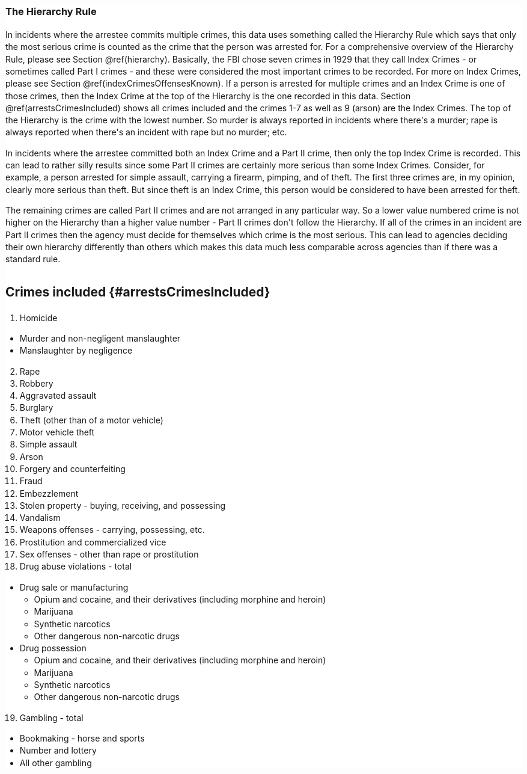 ### The Hierarchy Rule

In incidents where the arrestee commits multiple crimes, this data uses something called the Hierarchy Rule which says that only the most serious crime is counted as the crime that the person was arrested for. For a comprehensive overview of the Hierarchy Rule, please see Section \@ref(hierarchy). Basically, the FBI chose seven crimes in 1929 that they call Index Crimes - or sometimes called Part I crimes - and these were considered the most important crimes to be recorded. For more on Index Crimes, please see Section \@ref(indexCrimesOffensesKnown). If a person is arrested for multiple crimes and an Index Crime is one of those crimes, then the Index Crime at the top of the Hierarchy is the one recorded in this data. Section \@ref(arrestsCrimesIncluded) shows all crimes included and the crimes 1-7 as well as 9 (arson) are the Index Crimes. The top of the Hierarchy is the crime with the lowest number. So murder is always reported in incidents where there's a murder; rape is always reported when there's an incident with rape but no murder; etc. 

In incidents where the arrestee committed both an Index Crime and a Part II crime, then only the top Index Crime is recorded. This can lead to rather silly results since some Part II crimes are certainly more serious than some Index Crimes. Consider, for example, a person arrested for simple assault, carrying a firearm, pimping, and of theft. The first three crimes are, in my opinion, clearly more serious than theft. But since theft is an Index Crime, this person would be considered to have been arrested for theft. 

The remaining crimes are called Part II crimes and are not arranged in any particular way. So a lower value numbered crime is not higher on the Hierarchy than a higher value number - Part II crimes don't follow the Hierarchy. If all of the crimes in an incident are Part II crimes then the agency must decide for themselves which crime is the most serious. This can lead to agencies deciding their own hierarchy differently than others which makes this data much less comparable across agencies than if there was a standard rule. 

## Crimes included {#arrestsCrimesIncluded}

1. Homicide
  + Murder and non-negligent manslaughter
  + Manslaughter by negligence
2. Rape
3. Robbery
4. Aggravated assault
5. Burglary 
6. Theft (other than of a motor vehicle)
7. Motor vehicle theft
8. Simple assault
9. Arson
10. Forgery and counterfeiting
11. Fraud
12. Embezzlement
13. Stolen property - buying, receiving, and possessing
14. Vandalism
15. Weapons offenses - carrying, possessing, etc.
16. Prostitution and commercialized vice
17. Sex offenses - other than rape or prostitution
18. Drug abuse violations - total
  + Drug sale or manufacturing
    - Opium and cocaine, and their derivatives (including morphine and heroin)
    - Marijuana
    - Synthetic narcotics
    - Other dangerous non-narcotic drugs
  + Drug possession
    - Opium and cocaine, and their derivatives (including morphine and heroin)
    - Marijuana
    - Synthetic narcotics
    - Other dangerous non-narcotic drugs
19. Gambling - total
  + Bookmaking - horse and sports
  + Number and lottery
  + All other gambling